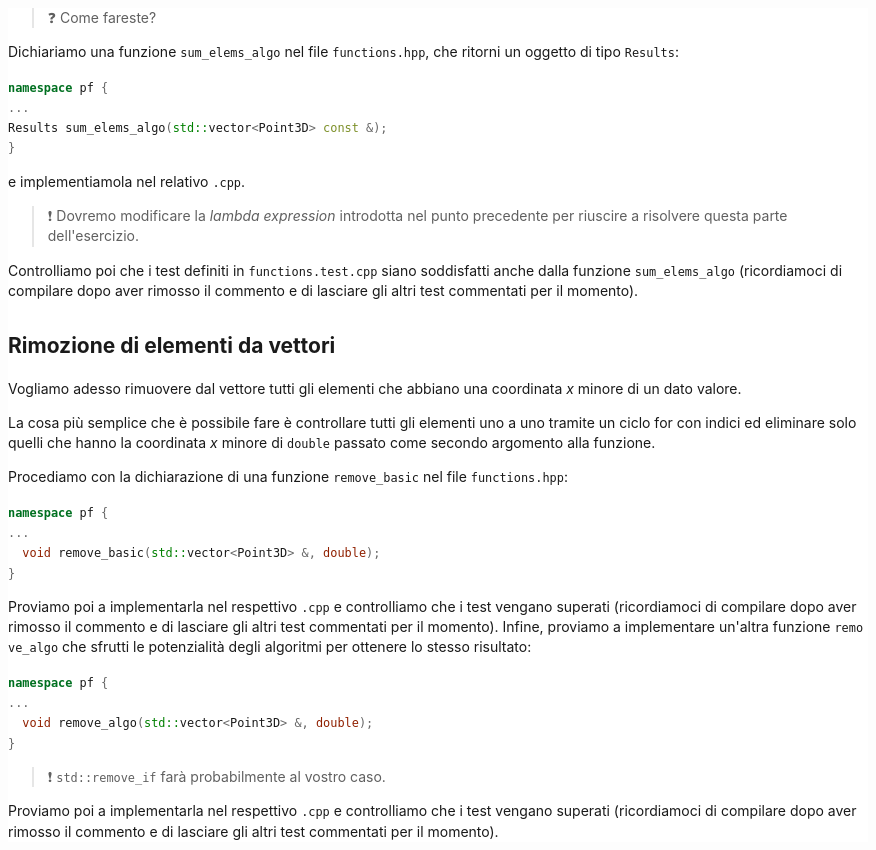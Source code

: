 > :question: Come fareste?

Dichiariamo una funzione `sum_elems_algo` nel file `functions.hpp`, che ritorni
un oggetto di tipo `Results`:

```c++
namespace pf {
...
Results sum_elems_algo(std::vector<Point3D> const &);
}
```

e implementiamola nel relativo `.cpp`.

> :exclamation: Dovremo modificare la _lambda expression_ introdotta nel punto
> precedente per riuscire a risolvere questa parte dell'esercizio.

Controlliamo poi che i test definiti in `functions.test.cpp` siano soddisfatti
anche dalla funzione `sum_elems_algo` (ricordiamoci di compilare dopo aver
rimosso il commento e di lasciare gli altri test commentati per il momento).

## Rimozione di elementi da vettori

Vogliamo adesso rimuovere dal vettore tutti gli elementi che abbiano una
coordinata $x$ minore di un dato valore.

La cosa più semplice che è possibile fare è controllare tutti gli elementi uno a
uno tramite un ciclo for con indici ed eliminare solo quelli che hanno la
coordinata $x$ minore di `double` passato come secondo argomento alla funzione.

Procediamo con la dichiarazione di una funzione `remove_basic` nel file
`functions.hpp`:

```c++
namespace pf {
...
  void remove_basic(std::vector<Point3D> &, double);
}
```

Proviamo poi a implementarla nel respettivo `.cpp` e controlliamo che i test
vengano superati (ricordiamoci di compilare dopo aver rimosso il commento e di
lasciare gli altri test commentati per il momento).
Infine, proviamo a implementare un'altra funzione `remove_algo` che sfrutti
le potenzialità degli algoritmi per ottenere lo stesso risultato:

```c++
namespace pf {
...
  void remove_algo(std::vector<Point3D> &, double);
}
```

> :exclamation: `std::remove_if` farà probabilmente al vostro caso.

Proviamo poi a implementarla nel respettivo `.cpp` e controlliamo che i test
vengano superati (ricordiamoci di compilare dopo aver rimosso il commento e di
lasciare gli altri test commentati per il momento).

